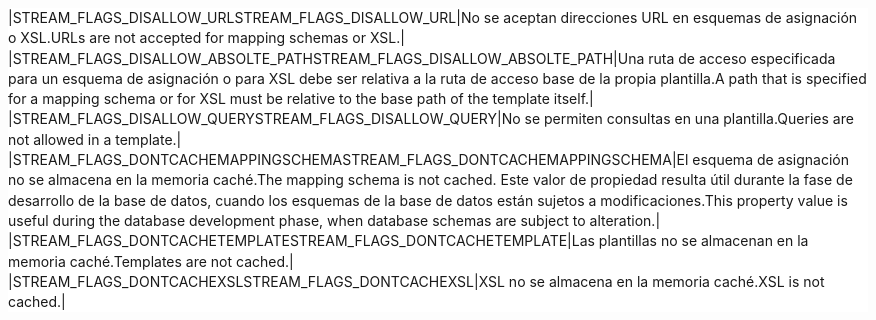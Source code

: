 |<span data-ttu-id="e538c-174">STREAM_FLAGS_DISALLOW_URL</span><span class="sxs-lookup"><span data-stu-id="e538c-174">STREAM_FLAGS_DISALLOW_URL</span></span>|<span data-ttu-id="e538c-175">No se aceptan direcciones URL en esquemas de asignación o XSL.</span><span class="sxs-lookup"><span data-stu-id="e538c-175">URLs are not accepted for mapping schemas or XSL.</span></span>|  
|<span data-ttu-id="e538c-176">STREAM_FLAGS_DISALLOW_ABSOLTE_PATH</span><span class="sxs-lookup"><span data-stu-id="e538c-176">STREAM_FLAGS_DISALLOW_ABSOLTE_PATH</span></span>|<span data-ttu-id="e538c-177">Una ruta de acceso especificada para un esquema de asignación o para XSL debe ser relativa a la ruta de acceso base de la propia plantilla.</span><span class="sxs-lookup"><span data-stu-id="e538c-177">A path that is specified for a mapping schema or for XSL must be relative to the base path of the template itself.</span></span>|  
|<span data-ttu-id="e538c-178">STREAM_FLAGS_DISALLOW_QUERY</span><span class="sxs-lookup"><span data-stu-id="e538c-178">STREAM_FLAGS_DISALLOW_QUERY</span></span>|<span data-ttu-id="e538c-179">No se permiten consultas en una plantilla.</span><span class="sxs-lookup"><span data-stu-id="e538c-179">Queries are not allowed in a template.</span></span>|  
|<span data-ttu-id="e538c-180">STREAM_FLAGS_DONTCACHEMAPPINGSCHEMA</span><span class="sxs-lookup"><span data-stu-id="e538c-180">STREAM_FLAGS_DONTCACHEMAPPINGSCHEMA</span></span>|<span data-ttu-id="e538c-181">El esquema de asignación no se almacena en la memoria caché.</span><span class="sxs-lookup"><span data-stu-id="e538c-181">The mapping schema is not cached.</span></span> <span data-ttu-id="e538c-182">Este valor de propiedad resulta útil durante la fase de desarrollo de la base de datos, cuando los esquemas de la base de datos están sujetos a modificaciones.</span><span class="sxs-lookup"><span data-stu-id="e538c-182">This property value is useful during the database development phase, when database schemas are subject to alteration.</span></span>|  
|<span data-ttu-id="e538c-183">STREAM_FLAGS_DONTCACHETEMPLATE</span><span class="sxs-lookup"><span data-stu-id="e538c-183">STREAM_FLAGS_DONTCACHETEMPLATE</span></span>|<span data-ttu-id="e538c-184">Las plantillas no se almacenan en la memoria caché.</span><span class="sxs-lookup"><span data-stu-id="e538c-184">Templates are not cached.</span></span>|  
|<span data-ttu-id="e538c-185">STREAM_FLAGS_DONTCACHEXSL</span><span class="sxs-lookup"><span data-stu-id="e538c-185">STREAM_FLAGS_DONTCACHEXSL</span></span>|<span data-ttu-id="e538c-186">XSL no se almacena en la memoria caché.</span><span class="sxs-lookup"><span data-stu-id="e538c-186">XSL is not cached.</span></span>|  
  
  
